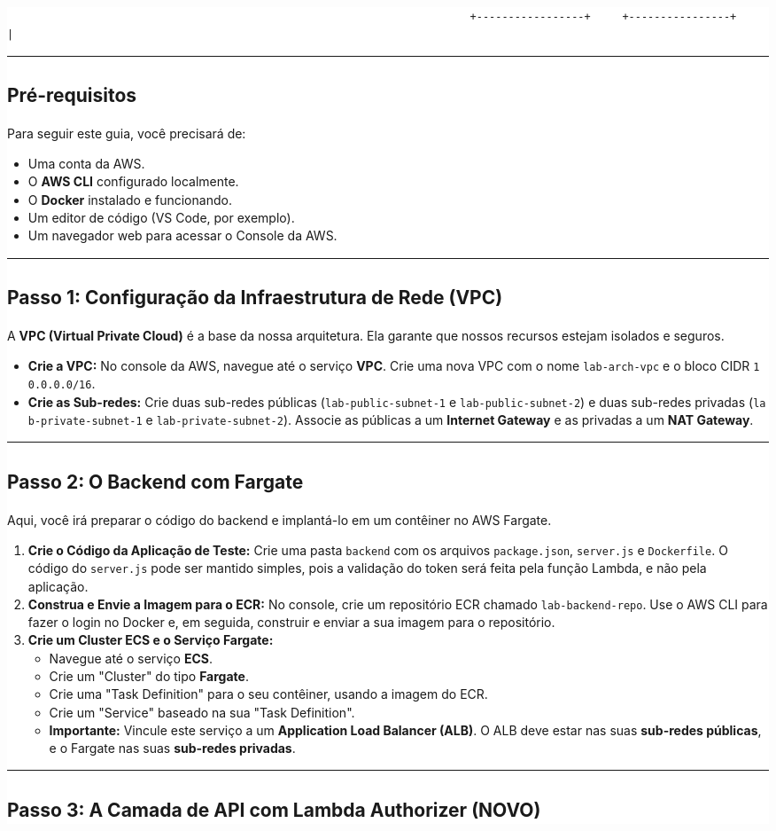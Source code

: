 ```
                                                                         +-----------------+     +----------------+     |
```

-----

## Pré-requisitos

Para seguir este guia, você precisará de:

  * Uma conta da AWS.
  * O **AWS CLI** configurado localmente.
  * O **Docker** instalado e funcionando.
  * Um editor de código (VS Code, por exemplo).
  * Um navegador web para acessar o Console da AWS.

-----

## Passo 1: Configuração da Infraestrutura de Rede (VPC)

A **VPC (Virtual Private Cloud)** é a base da nossa arquitetura. Ela garante que nossos recursos estejam isolados e seguros.

  * **Crie a VPC:** No console da AWS, navegue até o serviço **VPC**. Crie uma nova VPC com o nome `lab-arch-vpc` e o bloco CIDR `10.0.0.0/16`.
  * **Crie as Sub-redes:** Crie duas sub-redes públicas (`lab-public-subnet-1` e `lab-public-subnet-2`) e duas sub-redes privadas (`lab-private-subnet-1` e `lab-private-subnet-2`). Associe as públicas a um **Internet Gateway** e as privadas a um **NAT Gateway**.

-----

## Passo 2: O Backend com Fargate

Aqui, você irá preparar o código do backend e implantá-lo em um contêiner no AWS Fargate.

1.  **Crie o Código da Aplicação de Teste:** Crie uma pasta `backend` com os arquivos `package.json`, `server.js` e `Dockerfile`. O código do `server.js` pode ser mantido simples, pois a validação do token será feita pela função Lambda, e não pela aplicação.
2.  **Construa e Envie a Imagem para o ECR:** No console, crie um repositório ECR chamado `lab-backend-repo`. Use o AWS CLI para fazer o login no Docker e, em seguida, construir e enviar a sua imagem para o repositório.
3.  **Crie um Cluster ECS e o Serviço Fargate:**
      * Navegue até o serviço **ECS**.
      * Crie um "Cluster" do tipo **Fargate**.
      * Crie uma "Task Definition" para o seu contêiner, usando a imagem do ECR.
      * Crie um "Service" baseado na sua "Task Definition".
      * **Importante:** Vincule este serviço a um **Application Load Balancer (ALB)**. O ALB deve estar nas suas **sub-redes públicas**, e o Fargate nas suas **sub-redes privadas**.

-----

## Passo 3: A Camada de API com Lambda Authorizer (NOVO)
